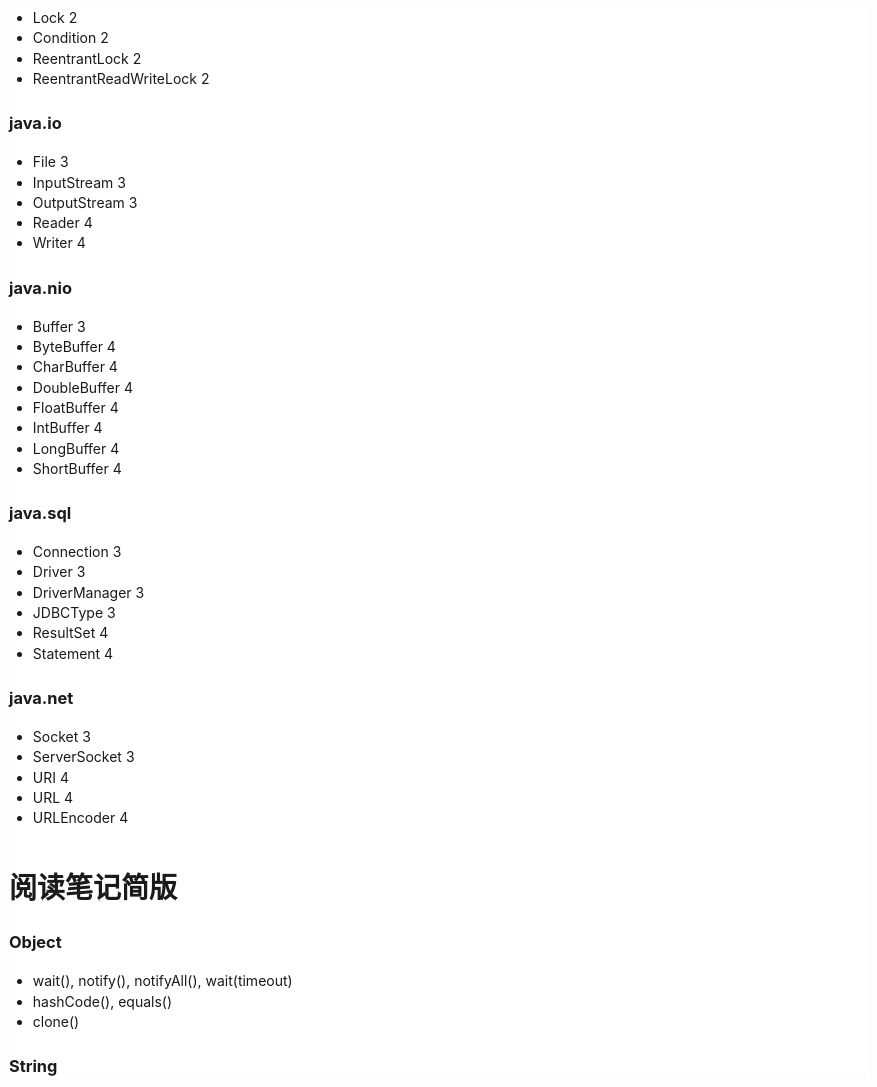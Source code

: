* Lock 2
* Condition 2
* ReentrantLock 2
* ReentrantReadWriteLock 2

### java.io

* File 3
* InputStream   3
* OutputStream  3
* Reader  4
* Writer  4

### java.nio

* Buffer 3
* ByteBuffer 4
* CharBuffer 4
* DoubleBuffer 4
* FloatBuffer 4
* IntBuffer 4
* LongBuffer 4
* ShortBuffer 4

### java.sql

* Connection 3
* Driver 3
* DriverManager 3
* JDBCType 3
* ResultSet 4
* Statement 4

### java.net

* Socket 3
* ServerSocket 3
* URI 4
* URL 4
* URLEncoder 4


# 阅读笔记简版

### Object

* wait(), notify(), notifyAll(), wait(timeout)
* hashCode(), equals()
* clone()

### String
